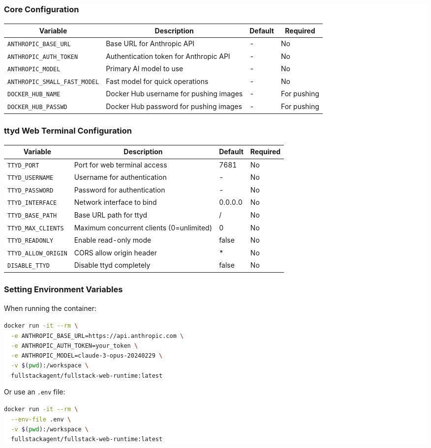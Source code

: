 ### Core Configuration

| Variable                     | Description                            | Default | Required    |
| ---------------------------- | -------------------------------------- | ------- | ----------- |
| `ANTHROPIC_BASE_URL`         | Base URL for Anthropic API             | -       | No          |
| `ANTHROPIC_AUTH_TOKEN`       | Authentication token for Anthropic API | -       | No          |
| `ANTHROPIC_MODEL`            | Primary AI model to use                | -       | No          |
| `ANTHROPIC_SMALL_FAST_MODEL` | Fast model for quick operations        | -       | No          |
| `DOCKER_HUB_NAME`            | Docker Hub username for pushing images | -       | For pushing |
| `DOCKER_HUB_PASSWD`          | Docker Hub password for pushing images | -       | For pushing |

### ttyd Web Terminal Configuration

| Variable            | Description                              | Default | Required |
| ------------------- | ---------------------------------------- | ------- | -------- |
| `TTYD_PORT`         | Port for web terminal access             | 7681    | No       |
| `TTYD_USERNAME`     | Username for authentication              | -       | No       |
| `TTYD_PASSWORD`     | Password for authentication              | -       | No       |
| `TTYD_INTERFACE`    | Network interface to bind                | 0.0.0.0 | No       |
| `TTYD_BASE_PATH`    | Base URL path for ttyd                   | /       | No       |
| `TTYD_MAX_CLIENTS`  | Maximum concurrent clients (0=unlimited) | 0       | No       |
| `TTYD_READONLY`     | Enable read-only mode                    | false   | No       |
| `TTYD_ALLOW_ORIGIN` | CORS allow origin header                 | \*      | No       |
| `DISABLE_TTYD`      | Disable ttyd completely                  | false   | No       |

### Setting Environment Variables

When running the container:

```bash
docker run -it --rm \
  -e ANTHROPIC_BASE_URL=https://api.anthropic.com \
  -e ANTHROPIC_AUTH_TOKEN=your_token \
  -e ANTHROPIC_MODEL=claude-3-opus-20240229 \
  -v $(pwd):/workspace \
  fullstackagent/fullstack-web-runtime:latest
```

Or use an `.env` file:

```bash
docker run -it --rm \
  --env-file .env \
  -v $(pwd):/workspace \
  fullstackagent/fullstack-web-runtime:latest
```
